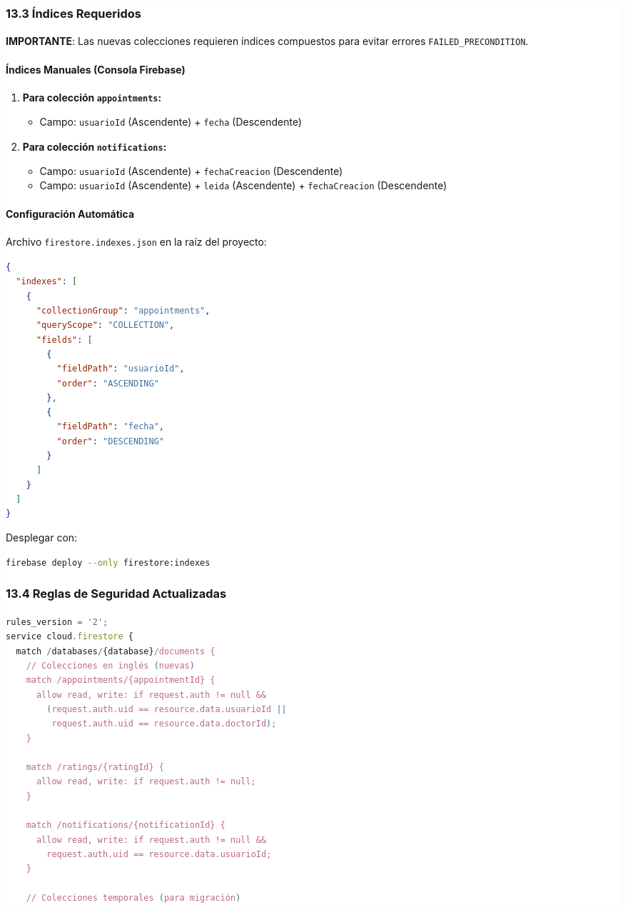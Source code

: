 ### 13.3 Índices Requeridos

**IMPORTANTE**: Las nuevas colecciones requieren índices compuestos para evitar errores `FAILED_PRECONDITION`.

#### Índices Manuales (Consola Firebase)

1. **Para colección `appointments`:**
   - Campo: `usuarioId` (Ascendente) + `fecha` (Descendente)

2. **Para colección `notifications`:**
   - Campo: `usuarioId` (Ascendente) + `fechaCreacion` (Descendente)
   - Campo: `usuarioId` (Ascendente) + `leida` (Ascendente) + `fechaCreacion` (Descendente)

#### Configuración Automática

Archivo `firestore.indexes.json` en la raíz del proyecto:

```json
{
  "indexes": [
    {
      "collectionGroup": "appointments",
      "queryScope": "COLLECTION",
      "fields": [
        {
          "fieldPath": "usuarioId",
          "order": "ASCENDING"
        },
        {
          "fieldPath": "fecha",
          "order": "DESCENDING"
        }
      ]
    }
  ]
}
```

Desplegar con:
```bash
firebase deploy --only firestore:indexes
```

### 13.4 Reglas de Seguridad Actualizadas

```javascript
rules_version = '2';
service cloud.firestore {
  match /databases/{database}/documents {
    // Colecciones en inglés (nuevas)
    match /appointments/{appointmentId} {
      allow read, write: if request.auth != null && 
        (request.auth.uid == resource.data.usuarioId || 
         request.auth.uid == resource.data.doctorId);
    }
    
    match /ratings/{ratingId} {
      allow read, write: if request.auth != null;
    }
    
    match /notifications/{notificationId} {
      allow read, write: if request.auth != null && 
        request.auth.uid == resource.data.usuarioId;
    }
    
    // Colecciones temporales (para migración)
```
